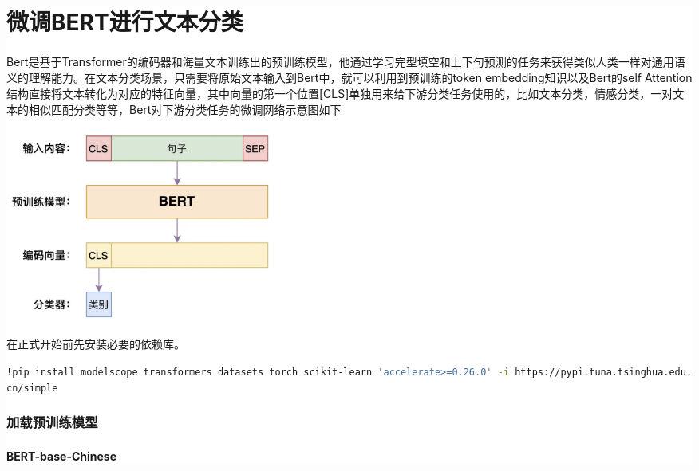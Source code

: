 # 微调BERT进行文本分类

Bert是基于Transformer的编码器和海量文本训练出的预训练模型，他通过学习完型填空和上下句预测的任务来获得类似人类一样对通用语义的理解能力。在文本分类场景，只需要将原始文本输入到Bert中，就可以利用到预训练的token embedding知识以及Bert的self Attention结构直接将文本转化为对应的特征向量，其中向量的第一个位置[CLS]单独用来给下游分类任务使用的，比如文本分类，情感分类，一对文本的相似匹配分类等等，Bert对下游分类任务的微调网络示意图如下


<img src="image/image-20250411133628828.png" alt="image-20250411133628828" style="zoom: 33%;" />

在正式开始前先安装必要的依赖库。

```bash
!pip install modelscope transformers datasets torch scikit-learn 'accelerate>=0.26.0' -i https://pypi.tuna.tsinghua.edu.cn/simple
```



### 加载预训练模型

#### BERT-base-Chinese
